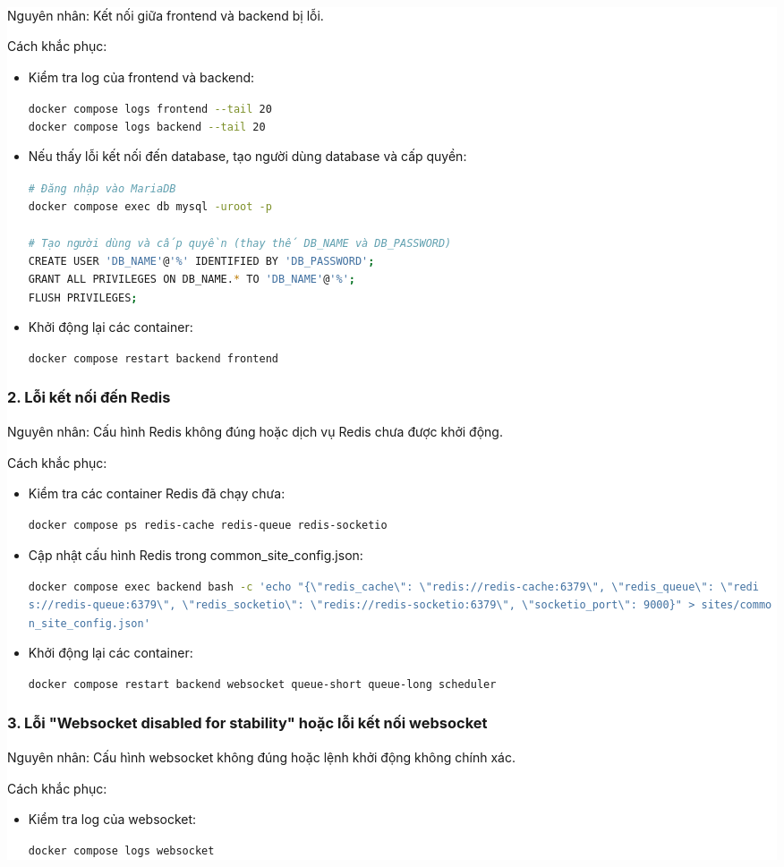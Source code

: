 Nguyên nhân: Kết nối giữa frontend và backend bị lỗi.

Cách khắc phục:
- Kiểm tra log của frontend và backend:
  ```bash
  docker compose logs frontend --tail 20
  docker compose logs backend --tail 20
  ```

- Nếu thấy lỗi kết nối đến database, tạo người dùng database và cấp quyền:
  ```bash
  # Đăng nhập vào MariaDB
  docker compose exec db mysql -uroot -p
  
  # Tạo người dùng và cấp quyền (thay thế DB_NAME và DB_PASSWORD)
  CREATE USER 'DB_NAME'@'%' IDENTIFIED BY 'DB_PASSWORD';
  GRANT ALL PRIVILEGES ON DB_NAME.* TO 'DB_NAME'@'%';
  FLUSH PRIVILEGES;
  ```

- Khởi động lại các container:
  ```bash
  docker compose restart backend frontend
  ```

### 2. Lỗi kết nối đến Redis

Nguyên nhân: Cấu hình Redis không đúng hoặc dịch vụ Redis chưa được khởi động.

Cách khắc phục:
- Kiểm tra các container Redis đã chạy chưa:
  ```bash
  docker compose ps redis-cache redis-queue redis-socketio
  ```

- Cập nhật cấu hình Redis trong common_site_config.json:
  ```bash
  docker compose exec backend bash -c 'echo "{\"redis_cache\": \"redis://redis-cache:6379\", \"redis_queue\": \"redis://redis-queue:6379\", \"redis_socketio\": \"redis://redis-socketio:6379\", \"socketio_port\": 9000}" > sites/common_site_config.json'
  ```

- Khởi động lại các container:
  ```bash
  docker compose restart backend websocket queue-short queue-long scheduler
  ```

### 3. Lỗi "Websocket disabled for stability" hoặc lỗi kết nối websocket

Nguyên nhân: Cấu hình websocket không đúng hoặc lệnh khởi động không chính xác.

Cách khắc phục:
- Kiểm tra log của websocket:
  ```bash
  docker compose logs websocket
  ```
